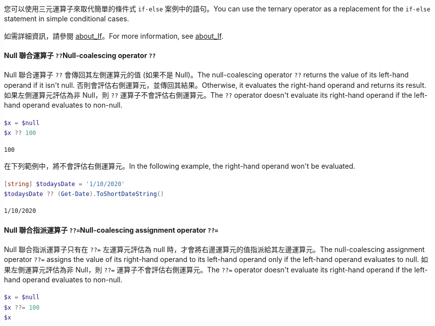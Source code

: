 <span data-ttu-id="8e8a6-248">您可以使用三元運算子來取代簡單的條件式 `if-else` 案例中的語句。</span><span class="sxs-lookup"><span data-stu-id="8e8a6-248">You can use the ternary operator as a replacement for the `if-else` statement in simple conditional cases.</span></span>

<span data-ttu-id="8e8a6-249">如需詳細資訊，請參閱 [about_If](about_If.md)。</span><span class="sxs-lookup"><span data-stu-id="8e8a6-249">For more information, see [about_If](about_If.md).</span></span>

#### <a name="null-coalescing-operator-"></a><span data-ttu-id="8e8a6-250">Null 聯合運算子 `??`</span><span class="sxs-lookup"><span data-stu-id="8e8a6-250">Null-coalescing operator `??`</span></span>

<span data-ttu-id="8e8a6-251">Null 聯合運算子 `??` 會傳回其左側運算元的值 (如果不是 Null)。</span><span class="sxs-lookup"><span data-stu-id="8e8a6-251">The null-coalescing operator `??` returns the value of its left-hand operand if it isn't null.</span></span> <span data-ttu-id="8e8a6-252">否則會評估右側運算元，並傳回其結果。</span><span class="sxs-lookup"><span data-stu-id="8e8a6-252">Otherwise, it evaluates the right-hand operand and returns its result.</span></span> <span data-ttu-id="8e8a6-253">如果左側運算元評估為非 Null，則 `??` 運算子不會評估右側運算元。</span><span class="sxs-lookup"><span data-stu-id="8e8a6-253">The `??` operator doesn't evaluate its right-hand operand if the left-hand operand evaluates to non-null.</span></span>

```powershell
$x = $null
$x ?? 100
```

```Output
100
```

<span data-ttu-id="8e8a6-254">在下列範例中，將不會評估右側運算元。</span><span class="sxs-lookup"><span data-stu-id="8e8a6-254">In the following example, the right-hand operand won't be evaluated.</span></span>

```powershell
[string] $todaysDate = '1/10/2020'
$todaysDate ?? (Get-Date).ToShortDateString()
```

```Output
1/10/2020
```

#### <a name="null-coalescing-assignment-operator-"></a><span data-ttu-id="8e8a6-255">Null 聯合指派運算子 `??=`</span><span class="sxs-lookup"><span data-stu-id="8e8a6-255">Null-coalescing assignment operator `??=`</span></span>

<span data-ttu-id="8e8a6-256">Null 聯合指派運算子只有在 `??=` 左運算元評估為 null 時，才會將右邊運算元的值指派給其左邊運算元。</span><span class="sxs-lookup"><span data-stu-id="8e8a6-256">The null-coalescing assignment operator `??=` assigns the value of its right-hand operand to its left-hand operand only if the left-hand operand evaluates to null.</span></span> <span data-ttu-id="8e8a6-257">如果左側運算元評估為非 Null，則 `??=` 運算子不會評估右側運算元。</span><span class="sxs-lookup"><span data-stu-id="8e8a6-257">The `??=` operator doesn't evaluate its right-hand operand if the left-hand operand evaluates to non-null.</span></span>

```powershell
$x = $null
$x ??= 100
$x
```

